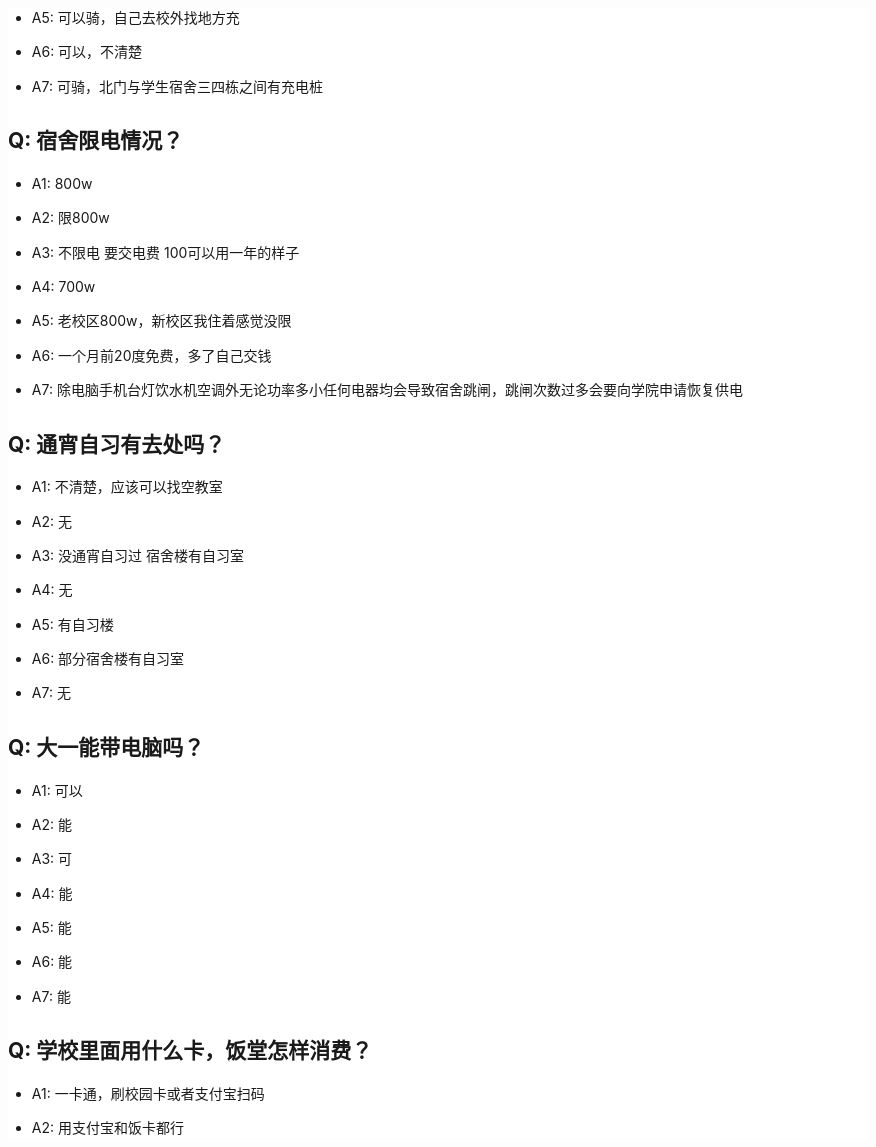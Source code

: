 - A5: 可以骑，自己去校外找地方充

- A6: 可以，不清楚

- A7: 可骑，北门与学生宿舍三四栋之间有充电桩

## Q: 宿舍限电情况？

- A1: 800w

- A2: 限800w

- A3: 不限电 要交电费 100可以用一年的样子

- A4: 700w

- A5: 老校区800w，新校区我住着感觉没限

- A6: 一个月前20度免费，多了自己交钱

- A7: 除电脑手机台灯饮水机空调外无论功率多小任何电器均会导致宿舍跳闸，跳闸次数过多会要向学院申请恢复供电

## Q: 通宵自习有去处吗？

- A1: 不清楚，应该可以找空教室

- A2: 无

- A3: 没通宵自习过 宿舍楼有自习室

- A4: 无

- A5: 有自习楼

- A6: 部分宿舍楼有自习室

- A7: 无

## Q: 大一能带电脑吗？

- A1: 可以

- A2: 能

- A3: 可

- A4: 能

- A5: 能

- A6: 能

- A7: 能

## Q: 学校里面用什么卡，饭堂怎样消费？

- A1: 一卡通，刷校园卡或者支付宝扫码

- A2: 用支付宝和饭卡都行
